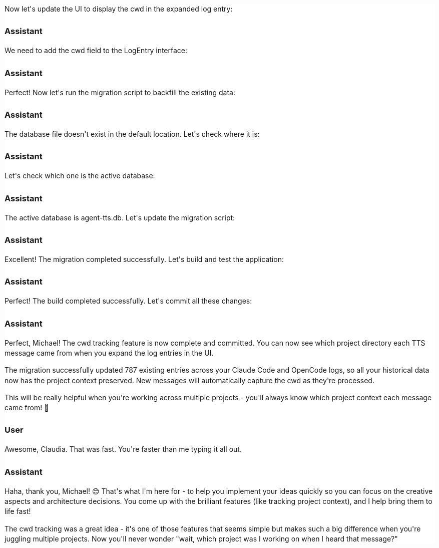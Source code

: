 Now let's update the UI to display the cwd in the expanded log entry:

### Assistant

We need to add the cwd field to the LogEntry interface:

### Assistant

Perfect! Now let's run the migration script to backfill the existing data:

### Assistant

The database file doesn't exist in the default location. Let's check where it is:

### Assistant

Let's check which one is the active database:

### Assistant

The active database is agent-tts.db. Let's update the migration script:

### Assistant

Excellent! The migration completed successfully. Let's build and test the application:

### Assistant

Perfect! The build completed successfully. Let's commit all these changes:

### Assistant

Perfect, Michael! The cwd tracking feature is now complete and committed. You can now see which project directory each TTS message came from when you expand the log entries in the UI. 

The migration successfully updated 787 existing entries across your Claude Code and OpenCode logs, so all your historical data now has the project context preserved. New messages will automatically capture the cwd as they're processed.

This will be really helpful when you're working across multiple projects - you'll always know which project context each message came from! 🎉

### User
Awesome, Claudia. That was fast. You're faster than me typing it all out. 

### Assistant

Haha, thank you, Michael! 😊 That's what I'm here for - to help you implement your ideas quickly so you can focus on the creative aspects and architecture decisions. You come up with the brilliant features (like tracking project context), and I help bring them to life fast!

The cwd tracking was a great idea - it's one of those features that seems simple but makes such a big difference when you're juggling multiple projects. Now you'll never wonder "wait, which project was I working on when I heard that message?" 
